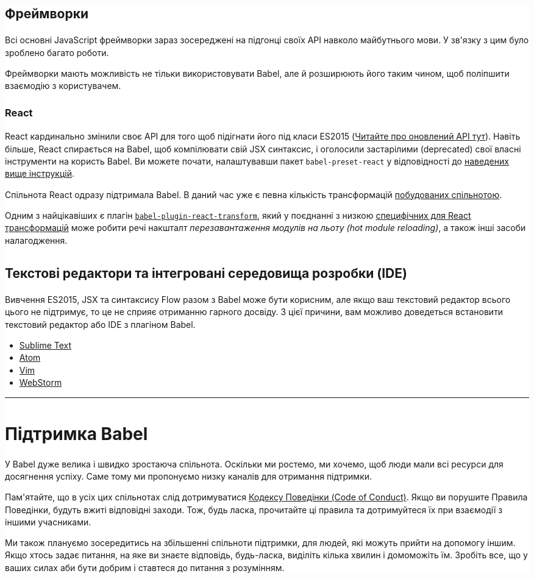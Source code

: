 ## <a id="toc-frameworks"></a>Фреймворки

Всі основні JavaScript фреймворки зараз зосереджені на підгонці своїх API навколо майбутнього мови. У зв'язку з цим було зроблено багато роботи.

Фреймворки мають можливість не тільки використовувати Babel, але й розширюють його таким чином, щоб поліпшити взаємодію з користувачем.

### <a id="toc-react"></a>React

React кардинально змінили своє API для того щоб підігнати його під класи ES2015 ([Читайте про оновлений API тут](https://babeljs.io/blog/2015/06/07/react-on-es6-plus)). Навіть більше, React спирається на Babel, щоб компілювати свій JSX синтаксис, і оголосили застарілими (deprecated) свої власні інструменти на користь Babel. Ви можете почати, налаштувавши пакет `babel-preset-react` у відповідності до [наведених вище інструкцій](#babel-preset-react).

Спільнота React одразу підтримала Babel. В даний час уже є певна кількість трансформацій [побудованих спільнотою](https://www.npmjs.com/search?q=babel-plugin+react).

Одним з найцікавіших є плагін [`babel-plugin-react-transform`](https://github.com/gaearon/babel-plugin-react-transform), який у поєднанні з низкою [специфічних для React трансформацій](https://github.com/gaearon/babel-plugin-react-transform#transforms) може робити речі накшталт *перезавантаження модулів на льоту (hot module reloading)*, а також інші засоби налагодження.



## <a id="toc-text-editors-and-ides"></a>Текстові редактори та інтегровані середовища розробки (IDE)

Вивчення ES2015, JSX та синтаксису Flow разом з Babel може бути корисним, але якщо ваш текстовий редактор всього цього не підтримує, то це не сприяє отриманню гарного досвіду. З цієї причини, вам можливо доведеться встановити текстовий редактор або IDE з плагіном Babel.

  * [Sublime Text](https://github.com/babel/babel-sublime)
  * [Atom](https://atom.io/packages/language-babel)
  * [Vim](https://github.com/jbgutierrez/vim-babel)
  * [WebStorm](https://babeljs.io/docs/setup/#webstorm)



* * *

# <a id="toc-babel-support"></a>Підтримка Babel

У Babel дуже велика і швидко зростаюча спільнота. Оскільки ми ростемо, ми хочемо, щоб люди мали всі ресурси для досягнення успіху. Саме тому ми пропонуємо низку каналів для отримання підтримки.

Пам'ятайте, що в усіх цих спільнотах слід дотримуватися [Кодексу Поведінки (Code of Conduct)](https://github.com/babel/babel/blob/master/CODE_OF_CONDUCT.md). Якщо ви порушите Правила Поведінки, будуть вжиті відповідні заходи. Тож, будь ласка, прочитайте ці правила та дотримуйтеся їх при взаємодії з іншими учасниками.

Ми також плануємо зосередитись на збільшенні спільноти підтримки, для людей, які можуть прийти на допомогу іншим. Якщо хтось задає питання, на яке ви знаєте відповідь, будь-ласка, виділіть кілька хвилин і домоможіть їм. Зробіть все, що у ваших силах аби бути добрим і ставтеся до питання з розумінням.

